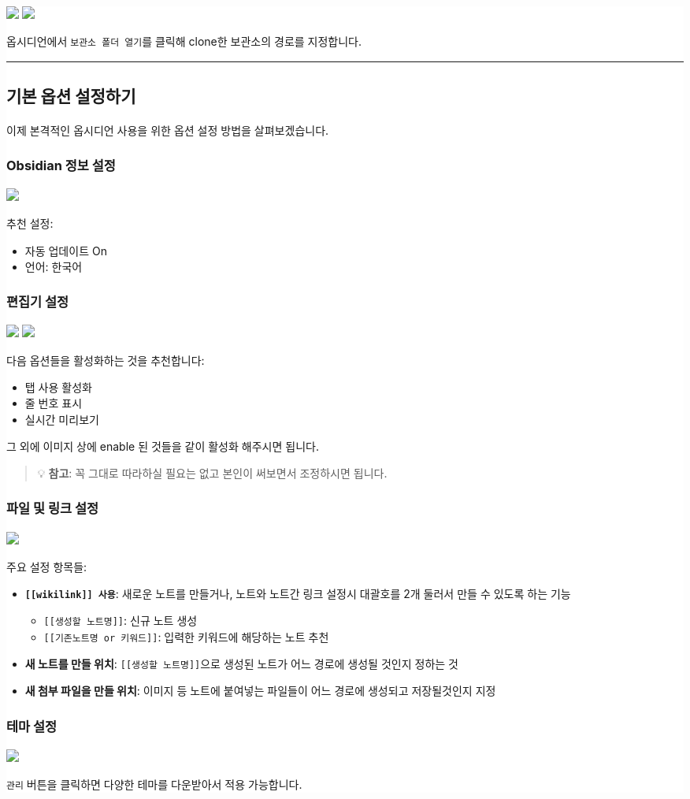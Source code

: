 ![](https://i.imgur.com/0OgJVy9.png)
![](https://i.imgur.com/ItItUPj.png)

옵시디언에서 `보관소 폴더 열기`를 클릭해 clone한 보관소의 경로를 지정합니다.

---

## 기본 옵션 설정하기

이제 본격적인 옵시디언 사용을 위한 옵션 설정 방법을 살펴보겠습니다.

### Obsidian 정보 설정

![](https://i.imgur.com/xhn0q8w.png)

추천 설정:
- 자동 업데이트 On
- 언어: 한국어

### 편집기 설정

![](https://i.imgur.com/H69Bm3u.png)
![](https://i.imgur.com/wJFFfyZ.png)

다음 옵션들을 활성화하는 것을 추천합니다:
- 탭 사용 활성화
- 줄 번호 표시
- 실시간 미리보기

그 외에 이미지 상에 enable 된 것들을 같이 활성화 해주시면 됩니다.

> 💡 **참고**: 꼭 그대로 따라하실 필요는 없고 본인이 써보면서 조정하시면 됩니다.

### 파일 및 링크 설정

![](https://i.imgur.com/tXf75pB.png)

주요 설정 항목들:

- **`[[wikilink]] 사용`**: 새로운 노트를 만들거나, 노트와 노트간 링크 설정시 대괄호를 2개 둘러서 만들 수 있도록 하는 기능
  - `[[생성할 노트명]]`: 신규 노트 생성
  - `[[기존노트명 or 키워드]]`: 입력한 키워드에 해당하는 노트 추천

- **새 노트를 만들 위치**: `[[생성할 노트명]]`으로 생성된 노트가 어느 경로에 생성될 것인지 정하는 것

- **새 첨부 파일을 만들 위치**: 이미지 등 노트에 붙여넣는 파일들이 어느 경로에 생성되고 저장될것인지 지정

### 테마 설정

![](https://i.imgur.com/3EynVFT.png)

`관리` 버튼을 클릭하면 다양한 테마를 다운받아서 적용 가능합니다.
